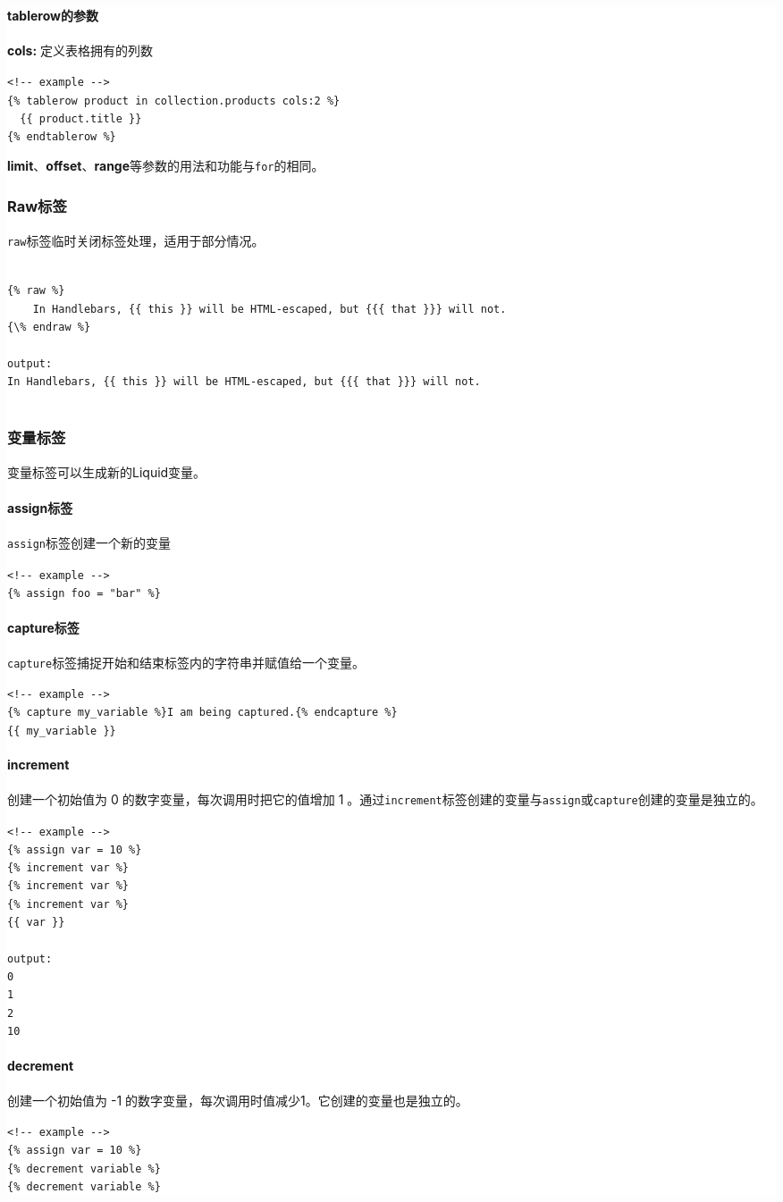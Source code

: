 #### tablerow的参数

**cols:** 定义表格拥有的列数

    <!-- example -->
    {% tablerow product in collection.products cols:2 %}
      {{ product.title }}
    {% endtablerow %}

**limit**、**offset**、**range**等参数的用法和功能与`for`的相同。

### Raw标签

`raw`标签临时关闭标签处理，适用于部分情况。

<pre>
<code>
{% raw %}
    In Handlebars, {{ this }} will be HTML-escaped, but {{{ that }}} will not.
{\% endraw %}

output:
In Handlebars, {{ this }} will be HTML-escaped, but {{{ that }}} will not.
</code>
</pre>

### 变量标签

变量标签可以生成新的Liquid变量。

#### assign标签

`assign`标签创建一个新的变量

    <!-- example -->
    {% assign foo = "bar" %}

#### capture标签

`capture`标签捕捉开始和结束标签内的字符串并赋值给一个变量。

    <!-- example -->
    {% capture my_variable %}I am being captured.{% endcapture %}
    {{ my_variable }}

#### increment

创建一个初始值为 0 的数字变量，每次调用时把它的值增加 1 。通过`increment`标签创建的变量与`assign`或`capture`创建的变量是独立的。

    <!-- example -->
    {% assign var = 10 %}
    {% increment var %}
    {% increment var %}
    {% increment var %}
    {{ var }}
    
    output:
    0
    1
    2
    10

#### decrement

创建一个初始值为 -1 的数字变量，每次调用时值减少1。它创建的变量也是独立的。

    <!-- example -->
    {% assign var = 10 %}
    {% decrement variable %}
    {% decrement variable %}